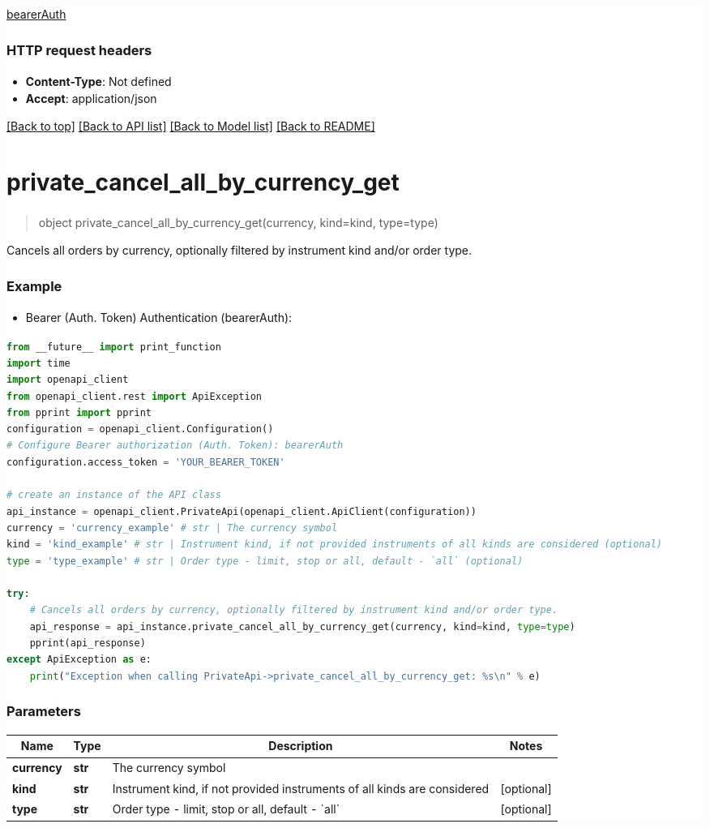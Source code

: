 [bearerAuth](../README.md#bearerAuth)

### HTTP request headers

 - **Content-Type**: Not defined
 - **Accept**: application/json

[[Back to top]](#) [[Back to API list]](../README.md#documentation-for-api-endpoints) [[Back to Model list]](../README.md#documentation-for-models) [[Back to README]](../README.md)

# **private_cancel_all_by_currency_get**
> object private_cancel_all_by_currency_get(currency, kind=kind, type=type)

Cancels all orders by currency, optionally filtered by instrument kind and/or order type.

### Example

* Bearer (Auth. Token) Authentication (bearerAuth):
```python
from __future__ import print_function
import time
import openapi_client
from openapi_client.rest import ApiException
from pprint import pprint
configuration = openapi_client.Configuration()
# Configure Bearer authorization (Auth. Token): bearerAuth
configuration.access_token = 'YOUR_BEARER_TOKEN'

# create an instance of the API class
api_instance = openapi_client.PrivateApi(openapi_client.ApiClient(configuration))
currency = 'currency_example' # str | The currency symbol
kind = 'kind_example' # str | Instrument kind, if not provided instruments of all kinds are considered (optional)
type = 'type_example' # str | Order type - limit, stop or all, default - `all` (optional)

try:
    # Cancels all orders by currency, optionally filtered by instrument kind and/or order type.
    api_response = api_instance.private_cancel_all_by_currency_get(currency, kind=kind, type=type)
    pprint(api_response)
except ApiException as e:
    print("Exception when calling PrivateApi->private_cancel_all_by_currency_get: %s\n" % e)
```

### Parameters

Name | Type | Description  | Notes
------------- | ------------- | ------------- | -------------
 **currency** | **str**| The currency symbol | 
 **kind** | **str**| Instrument kind, if not provided instruments of all kinds are considered | [optional] 
 **type** | **str**| Order type - limit, stop or all, default - &#x60;all&#x60; | [optional] 
